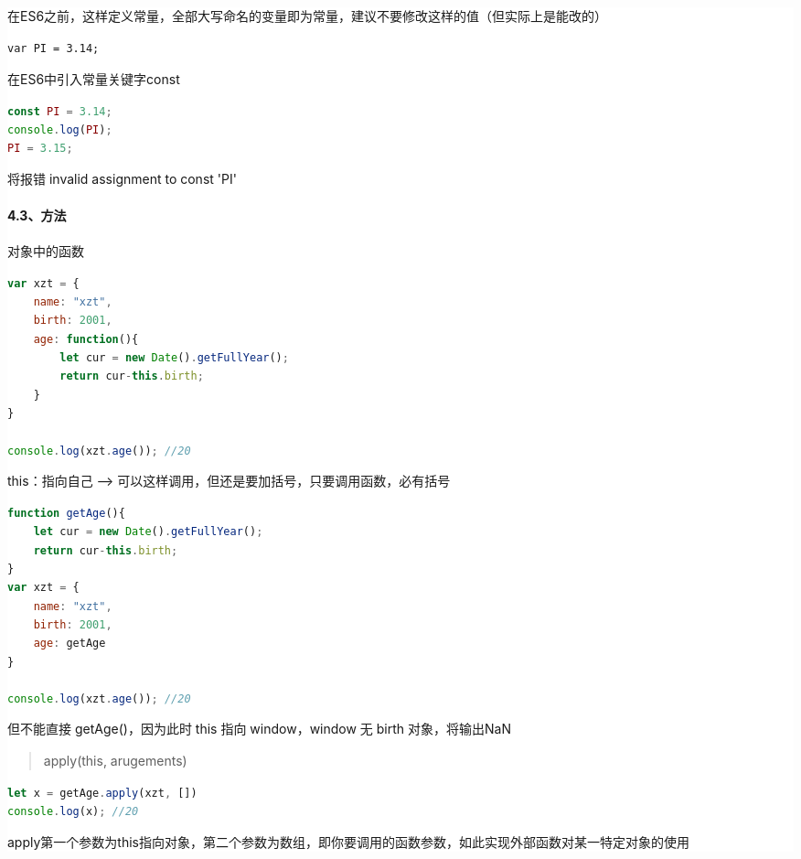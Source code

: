 在ES6之前，这样定义常量，全部大写命名的变量即为常量，建议不要修改这样的值（但实际上是能改的）

~~~JS
var PI = 3.14;
~~~

在ES6中引入常量关键字const

~~~js
const PI = 3.14;
console.log(PI);
PI = 3.15;
~~~

将报错 invalid assignment to const 'PI'

#### 4.3、方法

对象中的函数

~~~js
var xzt = {
    name: "xzt",
    birth: 2001,
    age: function(){
        let cur = new Date().getFullYear();
        return cur-this.birth;
    }
}

console.log(xzt.age()); //20
~~~

this：指向自己 ——> 可以这样调用，但还是要加括号，只要调用函数，必有括号

~~~js
function getAge(){
    let cur = new Date().getFullYear();
    return cur-this.birth;
}
var xzt = {
    name: "xzt",
    birth: 2001,
    age: getAge
}

console.log(xzt.age()); //20
~~~

但不能直接 getAge()，因为此时 this 指向 window，window 无 birth 对象，将输出NaN

> apply(this, arugements)

~~~js
let x = getAge.apply(xzt, [])
console.log(x); //20
~~~

apply第一个参数为this指向对象，第二个参数为数组，即你要调用的函数参数，如此实现外部函数对某一特定对象的使用
